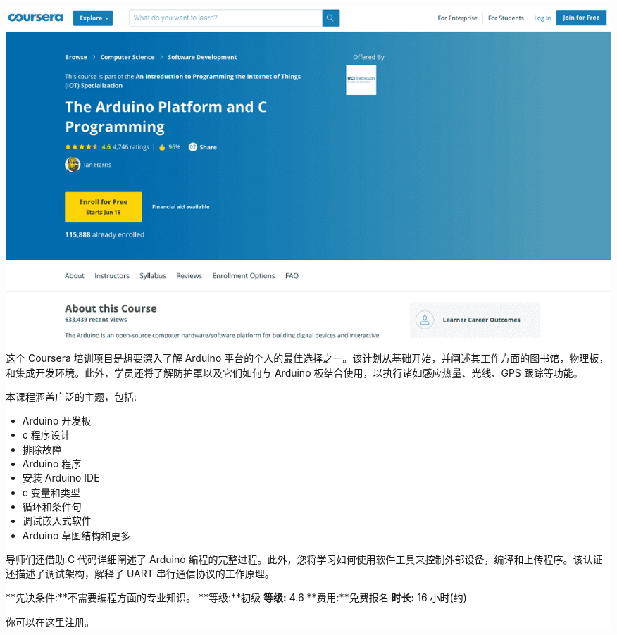 [![The Arduino Platform and C Programming](img/4b85fdd58bb909c27772fce3210d3e21.png)](https://coursera.pxf.io/BXVnGW)

这个 Coursera 培训项目是想要深入了解 Arduino 平台的个人的最佳选择之一。该计划从基础开始，并阐述其工作方面的图书馆，物理板，和集成开发环境。此外，学员还将了解防护罩以及它们如何与 Arduino 板结合使用，以执行诸如感应热量、光线、GPS 跟踪等功能。

本课程涵盖广泛的主题，包括:

*   Arduino 开发板
*   c 程序设计
*   排除故障
*   Arduino 程序
*   安装 Arduino IDE
*   c 变量和类型
*   循环和条件句
*   调试嵌入式软件
*   Arduino 草图结构和更多

导师们还借助 C 代码详细阐述了 Arduino 编程的完整过程。此外，您将学习如何使用软件工具来控制外部设备，编译和上传程序。该认证还描述了调试架构，解释了 UART 串行通信协议的工作原理。

**先决条件:**不需要编程方面的专业知识。
**等级:**初级
**等级:** 4.6
**费用:**免费报名
**时长:** 16 小时(约)

你可以在这里注册。
